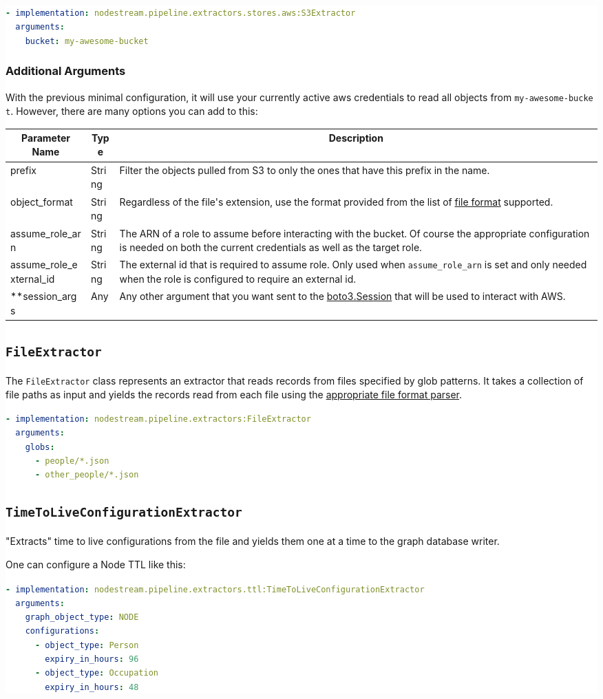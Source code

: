 ```yaml
- implementation: nodestream.pipeline.extractors.stores.aws:S3Extractor
  arguments:
    bucket: my-awesome-bucket
```

### Additional Arguments
With the previous minimal configuration, it will use your currently active aws credentials to read all objects from
`my-awesome-bucket`. However, there are many options you can add to this:

| Parameter Name          	| Type   	| Description                                                                                                                                                                               	|
|-------------------------	|--------	|-------------------------------------------------------------------------------------------------------------------------------------------------------------------------------------------	|
| prefix                  	| String 	| Filter the objects pulled from S3 to only the ones that have this prefix in the name.                                                                                                     	|
| object_format           	| String 	| Regardless of the file's extension, use the format provided from the list of [file format](./file-formats.md) supported.                                                                  	|
| assume_role_arn         	| String 	| The ARN of a role to assume before interacting with the bucket. Of course the appropriate configuration is needed on both the current credentials as well as the target role.             	|
| assume_role_external_id 	| String 	| The external id that is required to assume role. Only used when `assume_role_arn` is set and only needed when the role is configured to require an external id.                           	|
| **session_args          	| Any    	| Any other argument that you want sent to the [boto3.Session](https://boto3.amazonaws.com/v1/documentation/api/latest/reference/core/session.html) that will be used to interact with AWS. 	|


## `FileExtractor`

The `FileExtractor` class represents an extractor that reads records from files specified by glob patterns.
It takes a collection of file paths as input and yields the records read from each file using the
[appropriate file format parser](./file-formats.md).

```yaml
- implementation: nodestream.pipeline.extractors:FileExtractor
  arguments:
    globs:
      - people/*.json
      - other_people/*.json
```

## `TimeToLiveConfigurationExtractor`

"Extracts" time to live configurations from the file and yields them one at a time to the graph database writer.


One can configure a Node TTL like this:
```yaml
- implementation: nodestream.pipeline.extractors.ttl:TimeToLiveConfigurationExtractor
  arguments:
    graph_object_type: NODE
    configurations:
      - object_type: Person
        expiry_in_hours: 96
      - object_type: Occupation
        expiry_in_hours: 48
```
